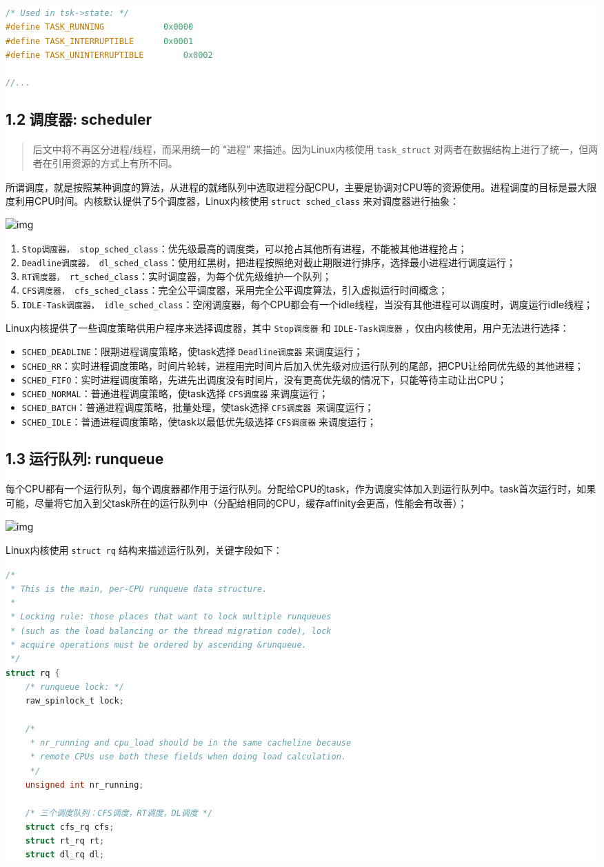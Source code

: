 ```c
/* Used in tsk->state: */
#define TASK_RUNNING			0x0000
#define TASK_INTERRUPTIBLE		0x0001
#define TASK_UNINTERRUPTIBLE		0x0002

//...
```

## 1.2 调度器: scheduler

> 后文中将不再区分进程/线程，而采用统一的 “进程” 来描述。因为Linux内核使用 `task_struct` 对两者在数据结构上进行了统一，但两者在引用资源的方式上有所不同。

所谓调度，就是按照某种调度的算法，从进程的就绪队列中选取进程分配CPU，主要是协调对CPU等的资源使用。进程调度的目标是最大限度利用CPU时间。内核默认提供了5个调度器，Linux内核使用 `struct sched_class` 来对调度器进行抽象：

![img](https://img2018.cnblogs.com/blog/1771657/202002/1771657-20200201170552968-1185293225.png)

1. `Stop调度器， stop_sched_class`：优先级最高的调度类，可以抢占其他所有进程，不能被其他进程抢占；
2. `Deadline调度器， dl_sched_class`：使用红黑树，把进程按照绝对截止期限进行排序，选择最小进程进行调度运行；
3. `RT调度器， rt_sched_class`：实时调度器，为每个优先级维护一个队列；
4. `CFS调度器， cfs_sched_class`：完全公平调度器，采用完全公平调度算法，引入虚拟运行时间概念；
5. `IDLE-Task调度器， idle_sched_class`：空闲调度器，每个CPU都会有一个idle线程，当没有其他进程可以调度时，调度运行idle线程；

Linux内核提供了一些调度策略供用户程序来选择调度器，其中 `Stop调度器` 和 `IDLE-Task调度器` ，仅由内核使用，用户无法进行选择：

- `SCHED_DEADLINE`：限期进程调度策略，使task选择 `Deadline调度器` 来调度运行；
- `SCHED_RR`：实时进程调度策略，时间片轮转，进程用完时间片后加入优先级对应运行队列的尾部，把CPU让给同优先级的其他进程；
- `SCHED_FIFO`：实时进程调度策略，先进先出调度没有时间片，没有更高优先级的情况下，只能等待主动让出CPU；
- `SCHED_NORMAL`：普通进程调度策略，使task选择 `CFS调度器` 来调度运行；
- `SCHED_BATCH`：普通进程调度策略，批量处理，使task选择 `CFS调度器 `来调度运行；
- `SCHED_IDLE`：普通进程调度策略，使task以最低优先级选择 `CFS调度器` 来调度运行；

## 1.3 运行队列: runqueue

每个CPU都有一个运行队列，每个调度器都作用于运行队列。分配给CPU的task，作为调度实体加入到运行队列中。task首次运行时，如果可能，尽量将它加入到父task所在的运行队列中（分配给相同的CPU，缓存affinity会更高，性能会有改善）；

![img](https://img2018.cnblogs.com/blog/1771657/202002/1771657-20200201170629353-2136884130.png)



Linux内核使用 `struct rq` 结构来描述运行队列，关键字段如下：

```c
/*
 * This is the main, per-CPU runqueue data structure.
 *
 * Locking rule: those places that want to lock multiple runqueues
 * (such as the load balancing or the thread migration code), lock
 * acquire operations must be ordered by ascending &runqueue.
 */
struct rq {
	/* runqueue lock: */
	raw_spinlock_t lock;

	/*
	 * nr_running and cpu_load should be in the same cacheline because
	 * remote CPUs use both these fields when doing load calculation.
	 */
	unsigned int nr_running;
    
    /* 三个调度队列：CFS调度，RT调度，DL调度 */
	struct cfs_rq cfs;
	struct rt_rq rt;
	struct dl_rq dl;

```